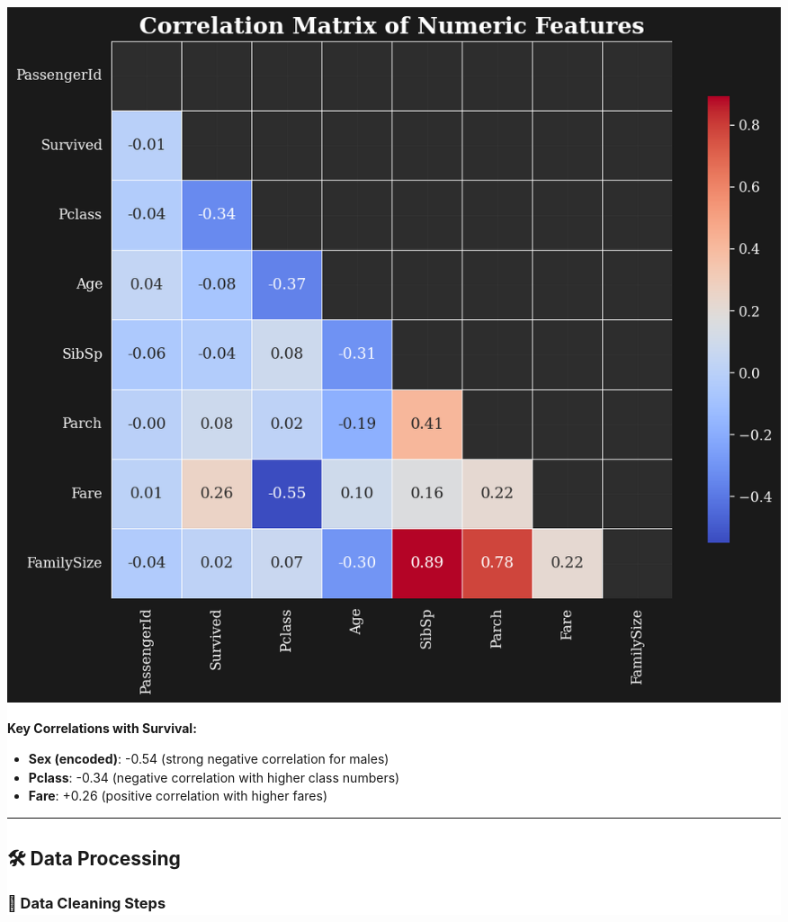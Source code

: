 ![Correlation Matrix](images/correlation_matrix.png)

**Key Correlations with Survival:**
- **Sex (encoded)**: -0.54 (strong negative correlation for males)
- **Pclass**: -0.34 (negative correlation with higher class numbers)
- **Fare**: +0.26 (positive correlation with higher fares)

---

## 🛠️ Data Processing

### 🔧 Data Cleaning Steps

